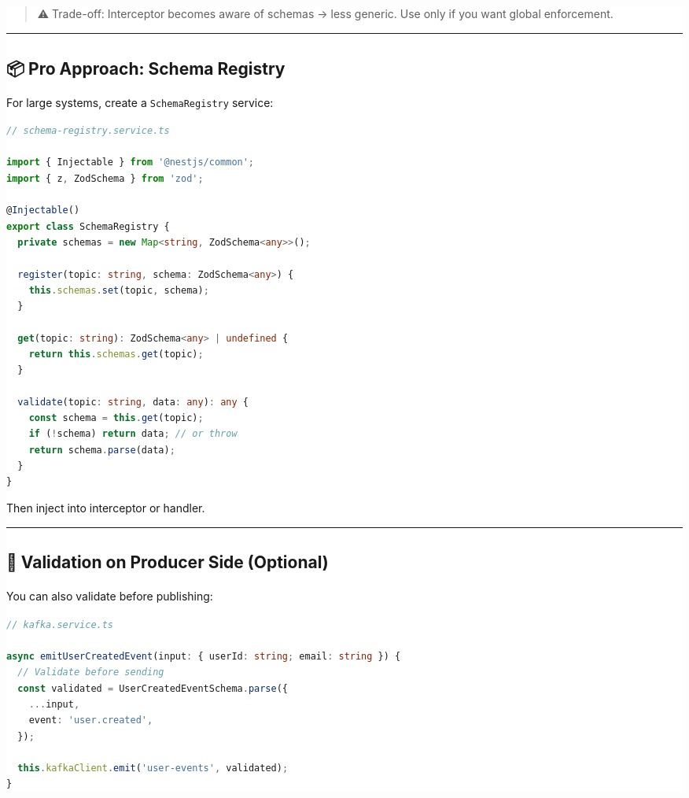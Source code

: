 > ⚠️ Trade-off: Interceptor becomes aware of schemas → less generic. Use only if you want global enforcement.

---

## 📦 Pro Approach: Schema Registry

For large systems, create a `SchemaRegistry` service:

```ts
// schema-registry.service.ts

import { Injectable } from '@nestjs/common';
import { z, ZodSchema } from 'zod';

@Injectable()
export class SchemaRegistry {
  private schemas = new Map<string, ZodSchema<any>>();

  register(topic: string, schema: ZodSchema<any>) {
    this.schemas.set(topic, schema);
  }

  get(topic: string): ZodSchema<any> | undefined {
    return this.schemas.get(topic);
  }

  validate(topic: string, data: any): any {
    const schema = this.get(topic);
    if (!schema) return data; // or throw
    return schema.parse(data);
  }
}
```

Then inject into interceptor or handler.

---

## 🔄 Validation on Producer Side (Optional)

You can also validate before publishing:

```ts
// kafka.service.ts

async emitUserCreatedEvent(input: { userId: string; email: string }) {
  // Validate before sending
  const validated = UserCreatedEventSchema.parse({
    ...input,
    event: 'user.created',
  });

  this.kafkaClient.emit('user-events', validated);
}
```
